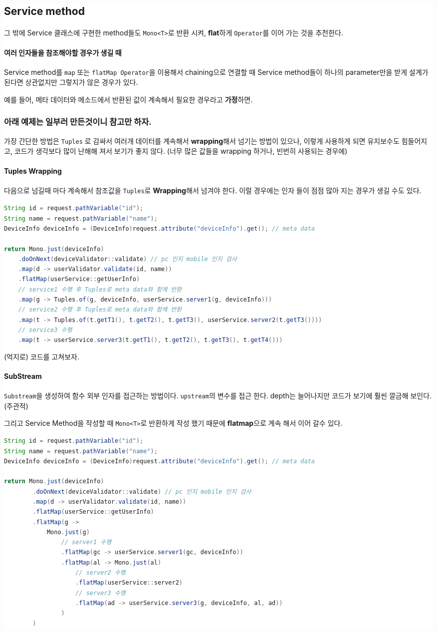 ## Service method
그 밖에 Service 클래스에 구현한 method들도 `Mono<T>`로 반환 시켜, **flat**하게 `Operator`를 이어 가는 것을 추천한다.

#### 여러 인자들을 참조해야할 경우가 생길 때
Service method를 `map` 또는 `flatMap Operator`을 이용해서 chaining으로 연결할 때 Service method들이 하나의 parameter만을 받게 설계가 된다면 상관없지만 그렇지가 않은 경우가 있다. 

예를 들어, 메타 데이터와 메소드에서 반환된 값이 계속해서 필요한 경우라고 **가정**하면.

### 아래 예제는 일부러 만든것이니 참고만 하자.

가장 간단한 방법은 `Tuples` 로 감싸서 여러개  데이터를 계속해서 **wrapping**해서 넘기는 방법이 있으나, 이렇게 사용하게 되면 유지보수도 힘들어지고, 코드가 생각보다 많이 난해해 져서 보기가 좋지 않다. (너무 많은 값들을 wrapping 하거나, 빈번히 사용되는 경우에)

#### Tuples Wrapping
다음으로 넘길때 마다 계속해서 참조값을 `Tuples`로 **Wrapping**해서 넘겨야 한다.
이럴 경우에는 인자 들이 점점 많아 지는 경우가 생길 수도 있다.

~~~ java
String id = request.pathVariable("id");
String name = request.pathVariable("name");
DeviceInfo deviceInfo = (DeviceInfo)request.attribute("deviceInfo").get(); // meta data

return Mono.just(deviceInfo)
    .doOnNext(deviceValidator::validate) // pc 인지 mobile 인지 검사
    .map(d -> userValidator.validate(id, name))
    .flatMap(userService::getUserInfo)
    // service1 수행 후 Tuples로 meta data와 함께 반환
    .map(g -> Tuples.of(g, deviceInfo, userService.server1(g, deviceInfo)))
    // service2 수행 후 Tuples로 meta data와 함께 반환
    .map(t -> Tuples.of(t.getT1(), t.getT2(), t.getT3(), userService.server2(t.getT3())))
    // service3 수행
    .map(t -> userService.server3(t.getT1(), t.getT2(), t.getT3(), t.getT4()))

~~~

(억지로) 코드를 고쳐보자.

#### SubStream
`Substream`을 생성하여 함수 외부 인자를 접근하는 방법이다.
`upstream`의 변수를 접근 한다. depth는 늘어나지만 코드가 보기에 훨씬 깔금해 보인다. (주관적)

그리고 Service Method을 작성할 때 `Mono<T>`로 반환하게 작성 했기 때문에 **flatmap**으로 계속 해서 이어 갈수 있다.

~~~ java
String id = request.pathVariable("id");
String name = request.pathVariable("name");
DeviceInfo deviceInfo = (DeviceInfo)request.attribute("deviceInfo").get(); // meta data

return Mono.just(deviceInfo)
        .doOnNext(deviceValidator::validate) // pc 인지 mobile 인지 검사
        .map(d -> userValidator.validate(id, name))
        .flatMap(userService::getUserInfo)
        .flatMap(g ->
            Mono.just(g)
                // server1 수행
                .flatMap(gc -> userService.server1(gc, deviceInfo))
                .flatMap(al -> Mono.just(al)
                    // server2 수행
                    .flatMap(userService::server2)
                    // server3 수행
                    .flatMap(ad -> userService.server3(g, deviceInfo, al, ad))
                )
        )

~~~